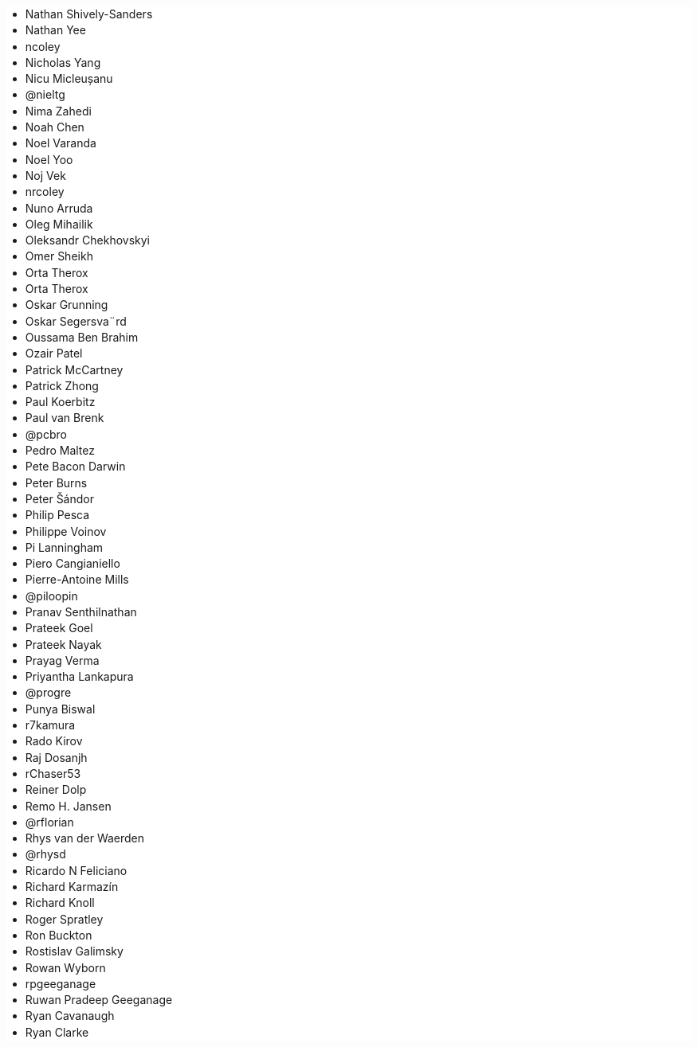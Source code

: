  - Nathan Shively-Sanders
 - Nathan Yee
 - ncoley
 - Nicholas Yang
 - Nicu Micleușanu
 - @nieltg
 - Nima Zahedi
 - Noah Chen
 - Noel Varanda
 - Noel Yoo
 - Noj Vek
 - nrcoley
 - Nuno Arruda
 - Oleg Mihailik
 - Oleksandr Chekhovskyi
 - Omer Sheikh
 - Orta Therox
 - Orta Therox
 - Oskar Grunning
 - Oskar Segersva¨rd
 - Oussama Ben Brahim
 - Ozair Patel
 - Patrick McCartney
 - Patrick Zhong
 - Paul Koerbitz
 - Paul van Brenk
 - @pcbro
 - Pedro Maltez
 - Pete Bacon Darwin
 - Peter Burns
 - Peter Šándor
 - Philip Pesca
 - Philippe Voinov
 - Pi Lanningham
 - Piero Cangianiello
 - Pierre-Antoine Mills
 - @piloopin
 - Pranav Senthilnathan
 - Prateek Goel
 - Prateek Nayak
 - Prayag Verma
 - Priyantha Lankapura
 - @progre
 - Punya Biswal
 - r7kamura
 - Rado Kirov
 - Raj Dosanjh
 - rChaser53
 - Reiner Dolp
 - Remo H. Jansen
 - @rflorian
 - Rhys van der Waerden
 - @rhysd
 - Ricardo N Feliciano
 - Richard Karmazín
 - Richard Knoll
 - Roger Spratley
 - Ron Buckton
 - Rostislav Galimsky
 - Rowan Wyborn
 - rpgeeganage
 - Ruwan Pradeep Geeganage
 - Ryan Cavanaugh
 - Ryan Clarke